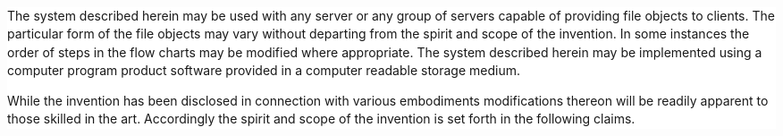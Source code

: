 The system described herein may be used with any server or any group of servers capable of providing file objects to clients. The particular form of the file objects may vary without departing from the spirit and scope of the invention. In some instances the order of steps in the flow charts may be modified where appropriate. The system described herein may be implemented using a computer program product software provided in a computer readable storage medium.

While the invention has been disclosed in connection with various embodiments modifications thereon will be readily apparent to those skilled in the art. Accordingly the spirit and scope of the invention is set forth in the following claims.

